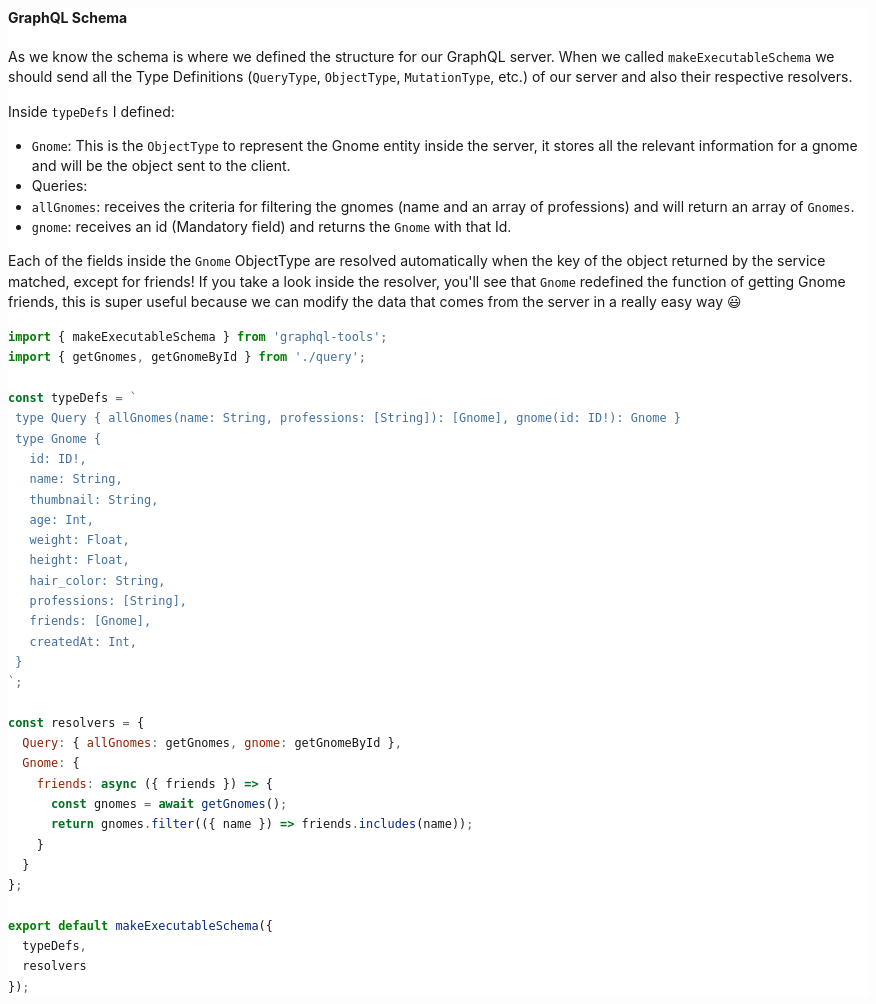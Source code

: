 #### GraphQL Schema

As we know the schema is where we defined the structure for our GraphQL server. When we called `makeExecutableSchema` we should send all the Type Definitions (`QueryType`, `ObjectType`, `MutationType`, etc.) of our server and also their respective resolvers.

Inside `typeDefs` I defined:

* `Gnome`: This is the `ObjectType` to represent the Gnome entity inside the server, it stores all the relevant information for a gnome and will be the object sent to the client.
* Queries:
* `allGnomes`: receives the criteria for filtering the gnomes (name and an array of professions) and will return an array of `Gnomes`.
* `gnome`: receives an id (Mandatory field) and returns the `Gnome` with that Id.

Each of the fields inside the `Gnome` ObjectType are resolved automatically when the key of the object returned by the service matched, except for friends! If you take a look inside the resolver, you'll see that `Gnome` redefined the function of getting Gnome friends, this is super useful because we can modify the data that comes from the server in a really easy way :smiley:

```javascript
import { makeExecutableSchema } from 'graphql-tools';
import { getGnomes, getGnomeById } from './query';

const typeDefs = `
 type Query { allGnomes(name: String, professions: [String]): [Gnome], gnome(id: ID!): Gnome }
 type Gnome {
   id: ID!,
   name: String,
   thumbnail: String,
   age: Int,
   weight: Float,
   height: Float,
   hair_color: String,
   professions: [String],
   friends: [Gnome],
   createdAt: Int,
 }
`;

const resolvers = {
  Query: { allGnomes: getGnomes, gnome: getGnomeById },
  Gnome: {
    friends: async ({ friends }) => {
      const gnomes = await getGnomes();
      return gnomes.filter(({ name }) => friends.includes(name));
    }
  }
};

export default makeExecutableSchema({
  typeDefs,
  resolvers
});
```
